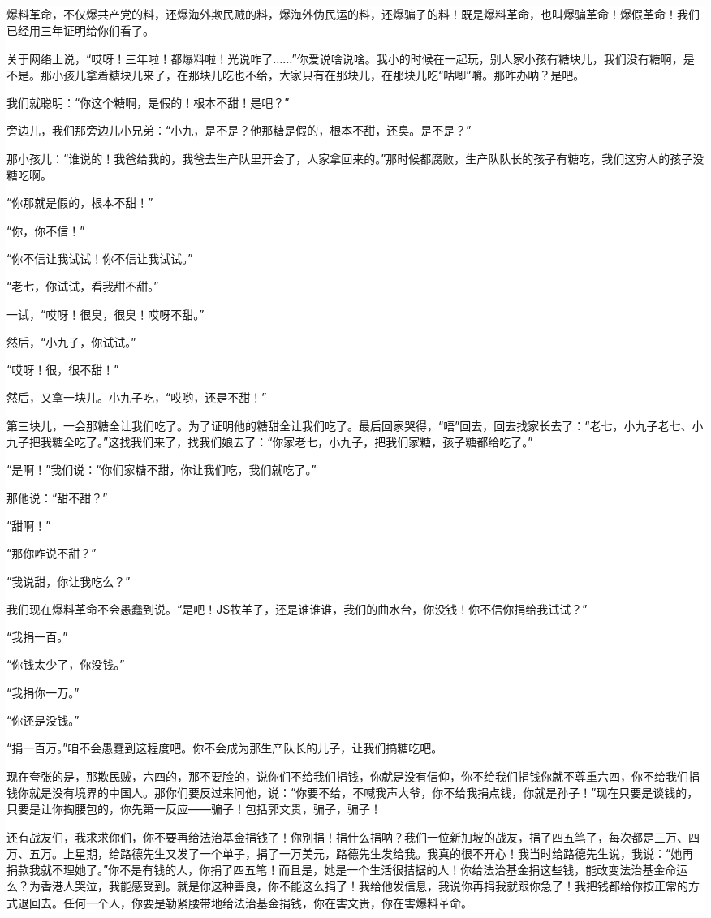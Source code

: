 


爆料革命，不仅爆共产党的料，还爆海外欺民贼的料，爆海外伪民运的料，还爆骗子的料！既是爆料革命，也叫爆骗革命！爆假革命！我们已经用三年证明给你们看了。




关于网络上说，“哎呀！三年啦！都爆料啦！光说咋了……”你爱说啥说啥。我小的时候在一起玩，别人家小孩有糖块儿，我们没有糖啊，是不是。那小孩儿拿着糖块儿来了，在那块儿吃也不给，大家只有在那块儿，在那块儿吃“咕唧”嚼。那咋办呐？是吧。

我们就聪明：“你这个糖啊，是假的！根本不甜！是吧？”

旁边儿，我们那旁边儿小兄弟：“小九，是不是？他那糖是假的，根本不甜，还臭。是不是？”

那小孩儿：“谁说的！我爸给我的，我爸去生产队里开会了，人家拿回来的。”那时候都腐败，生产队队长的孩子有糖吃，我们这穷人的孩子没糖吃啊。

“你那就是假的，根本不甜！”

“你，你不信！”

“你不信让我试试！你不信让我试试。”

“老七，你试试，看我甜不甜。”

一试，“哎呀！很臭，很臭！哎呀不甜。”

然后，“小九子，你试试。”

“哎呀！很，很不甜！”

然后，又拿一块儿。小九子吃，“哎哟，还是不甜！”

第三块儿，一会那糖全让我们吃了。为了证明他的糖甜全让我们吃了。最后回家哭得，“唔”回去，回去找家长去了：“老七，小九子老七、小九子把我糖全吃了。”这找我们来了，找我们娘去了：“你家老七，小九子，把我们家糖，孩子糖都给吃了。”

“是啊！”我们说：“你们家糖不甜，你让我们吃，我们就吃了。”

那他说：“甜不甜？”

“甜啊！”

“那你咋说不甜？”

“我说甜，你让我吃么？”

我们现在爆料革命不会愚蠢到说。“是吧！JS牧羊子，还是谁谁谁，我们的曲水台，你没钱！你不信你捐给我试试？”

“我捐一百。”

“你钱太少了，你没钱。”

“我捐你一万。”

“你还是没钱。”

“捐一百万。”咱不会愚蠢到这程度吧。你不会成为那生产队长的儿子，让我们搞糖吃吧。




现在夸张的是，那欺民贼，六四的，那不要脸的，说你们不给我们捐钱，你就是没有信仰，你不给我们捐钱你就不尊重六四，你不给我们捐钱你就是没有境界的中国人。那你们要反过来问他，说：“你要不给，不喊我声大爷，你不给我捐点钱，你就是孙子！”现在只要是谈钱的，只要是让你掏腰包的，你先第一反应——骗子！包括郭文贵，骗子，骗子！




还有战友们，我求求你们，你不要再给法治基金捐钱了！你别捐！捐什么捐呐？我们一位新加坡的战友，捐了四五笔了，每次都是三万、四万、五万。上星期，给路德先生又发了一个单子，捐了一万美元，路德先生发给我。我真的很不开心！我当时给路德先生说，我说：“她再捐款我就不理她了。”你不是有钱的人，你捐了四五笔！而且是，她是一个生活很拮据的人！你给法治基金捐这些钱，能改变法治基金命运么？为香港人哭泣，我能感受到。就是你这种善良，你不能这么捐了！我给他发信息，我说你再捐我就跟你急了！我把钱都给你按正常的方式退回去。任何一个人，你要是勒紧腰带地给法治基金捐钱，你在害文贵，你在害爆料革命。

